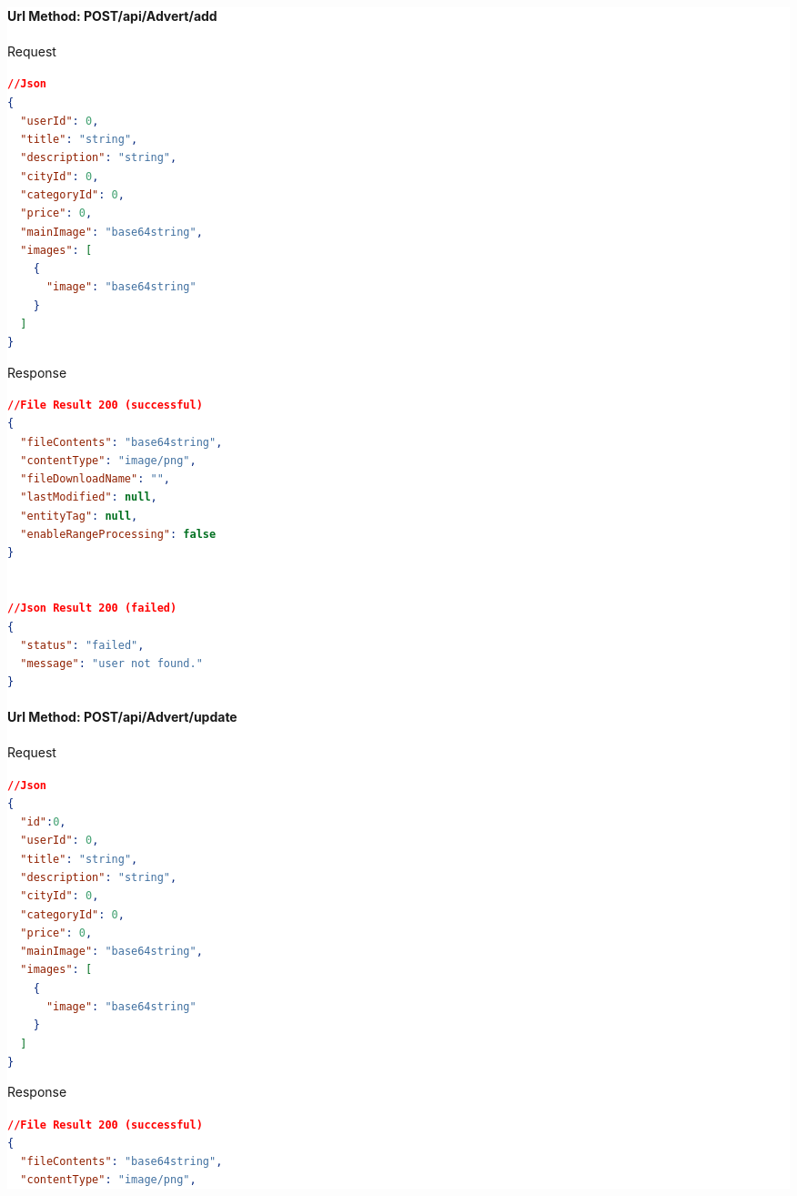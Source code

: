 #### Url Method: POST/api/Advert/add
Request
```json
//Json 
{
  "userId": 0,
  "title": "string",
  "description": "string",
  "cityId": 0,
  "categoryId": 0,
  "price": 0,
  "mainImage": "base64string",
  "images": [
    {
      "image": "base64string"
    }
  ]
}
```
Response
```json
//File Result 200 (successful)
{
  "fileContents": "base64string",
  "contentType": "image/png",
  "fileDownloadName": "",
  "lastModified": null,
  "entityTag": null,
  "enableRangeProcessing": false
}


//Json Result 200 (failed)
{
  "status": "failed",
  "message": "user not found."
}
```

#### Url Method: POST/api/Advert/update
Request
```json
//Json 
{
  "id":0,
  "userId": 0,
  "title": "string",
  "description": "string",
  "cityId": 0,
  "categoryId": 0,
  "price": 0,
  "mainImage": "base64string",
  "images": [
    {
      "image": "base64string"
    }
  ]
}
```
Response
```json
//File Result 200 (successful)
{
  "fileContents": "base64string",
  "contentType": "image/png",
```